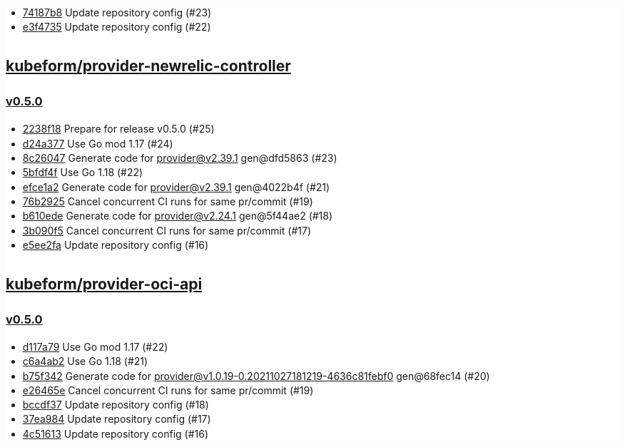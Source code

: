 - [74187b8](https://github.com/kubeform/provider-newrelic-api/commit/74187b8) Update repository config (#23)
- [e3f4735](https://github.com/kubeform/provider-newrelic-api/commit/e3f4735) Update repository config (#22)



## [kubeform/provider-newrelic-controller](https://github.com/kubeform/provider-newrelic-controller)

### [v0.5.0](https://github.com/kubeform/provider-newrelic-controller/releases/tag/v0.5.0)

- [2238f18](https://github.com/kubeform/provider-newrelic-controller/commit/2238f18) Prepare for release v0.5.0 (#25)
- [d24a377](https://github.com/kubeform/provider-newrelic-controller/commit/d24a377) Use Go mod 1.17 (#24)
- [8c26047](https://github.com/kubeform/provider-newrelic-controller/commit/8c26047) Generate code for provider@v2.39.1 gen@dfd5863 (#23)
- [5bfdf4f](https://github.com/kubeform/provider-newrelic-controller/commit/5bfdf4f) Use Go 1.18 (#22)
- [efce1a2](https://github.com/kubeform/provider-newrelic-controller/commit/efce1a2) Generate code for provider@v2.39.1 gen@4022b4f (#21)
- [76b2925](https://github.com/kubeform/provider-newrelic-controller/commit/76b2925) Cancel concurrent CI runs for same pr/commit (#19)
- [b610ede](https://github.com/kubeform/provider-newrelic-controller/commit/b610ede) Generate code for provider@v2.24.1 gen@5f44ae2 (#18)
- [3b090f5](https://github.com/kubeform/provider-newrelic-controller/commit/3b090f5) Cancel concurrent CI runs for same pr/commit (#17)
- [e5ee2fa](https://github.com/kubeform/provider-newrelic-controller/commit/e5ee2fa) Update repository config (#16)



## [kubeform/provider-oci-api](https://github.com/kubeform/provider-oci-api)

### [v0.5.0](https://github.com/kubeform/provider-oci-api/releases/tag/v0.5.0)

- [d117a79](https://github.com/kubeform/provider-oci-api/commit/d117a79) Use Go mod 1.17 (#22)
- [c6a4ab2](https://github.com/kubeform/provider-oci-api/commit/c6a4ab2) Use Go 1.18 (#21)
- [b75f342](https://github.com/kubeform/provider-oci-api/commit/b75f342) Generate code for provider@v1.0.19-0.20211027181219-4636c81febf0 gen@68fec14 (#20)
- [e26465e](https://github.com/kubeform/provider-oci-api/commit/e26465e) Cancel concurrent CI runs for same pr/commit (#19)
- [bccdf37](https://github.com/kubeform/provider-oci-api/commit/bccdf37) Update repository config (#18)
- [37ea984](https://github.com/kubeform/provider-oci-api/commit/37ea984) Update repository config (#17)
- [4c51613](https://github.com/kubeform/provider-oci-api/commit/4c51613) Update repository config (#16)

